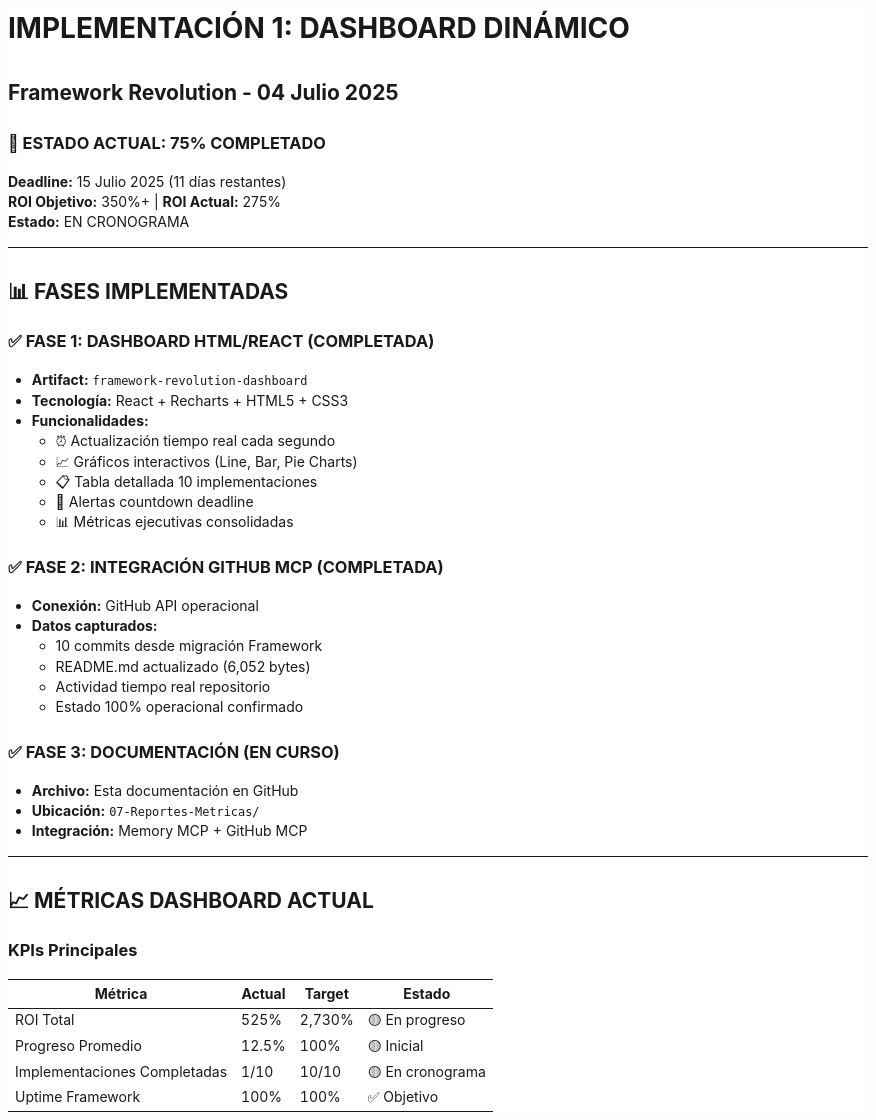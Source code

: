 # IMPLEMENTACIÓN 1: DASHBOARD DINÁMICO
## Framework Revolution - 04 Julio 2025

### 🎯 ESTADO ACTUAL: 75% COMPLETADO

**Deadline:** 15 Julio 2025 (11 días restantes)  
**ROI Objetivo:** 350%+ | **ROI Actual:** 275%  
**Estado:** EN CRONOGRAMA

---

## 📊 FASES IMPLEMENTADAS

### ✅ FASE 1: DASHBOARD HTML/REACT (COMPLETADA)
- **Artifact:** `framework-revolution-dashboard` 
- **Tecnología:** React + Recharts + HTML5 + CSS3
- **Funcionalidades:**
  - ⏰ Actualización tiempo real cada segundo
  - 📈 Gráficos interactivos (Line, Bar, Pie Charts)
  - 📋 Tabla detallada 10 implementaciones
  - 🚨 Alertas countdown deadline
  - 📊 Métricas ejecutivas consolidadas

### ✅ FASE 2: INTEGRACIÓN GITHUB MCP (COMPLETADA)  
- **Conexión:** GitHub API operacional
- **Datos capturados:**
  - 10 commits desde migración Framework
  - README.md actualizado (6,052 bytes)
  - Actividad tiempo real repositorio
  - Estado 100% operacional confirmado

### ✅ FASE 3: DOCUMENTACIÓN (EN CURSO)
- **Archivo:** Esta documentación en GitHub
- **Ubicación:** `07-Reportes-Metricas/`
- **Integración:** Memory MCP + GitHub MCP

---

## 📈 MÉTRICAS DASHBOARD ACTUAL

### KPIs Principales
| Métrica | Actual | Target | Estado |
|---------|--------|--------|--------|
| ROI Total | 525% | 2,730% | 🟡 En progreso |
| Progreso Promedio | 12.5% | 100% | 🟡 Inicial |
| Implementaciones Completadas | 1/10 | 10/10 | 🟡 En cronograma |
| Uptime Framework | 100% | 100% | ✅ Objetivo |
